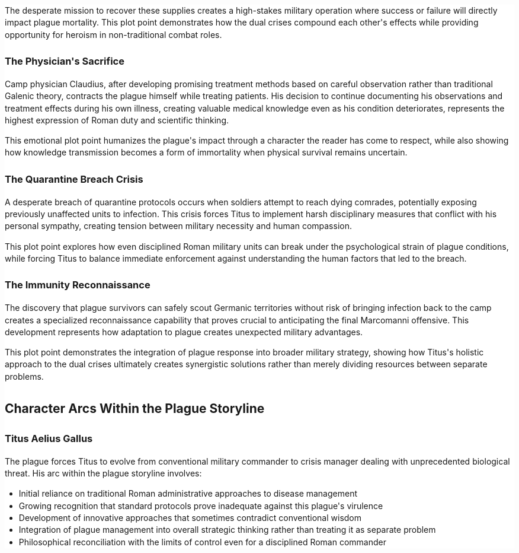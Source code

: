The desperate mission to recover these supplies creates a high-stakes military operation where success or failure will directly impact plague mortality. This plot point demonstrates how the dual crises compound each other's effects while providing opportunity for heroism in non-traditional combat roles.

### The Physician's Sacrifice

Camp physician Claudius, after developing promising treatment methods based on careful observation rather than traditional Galenic theory, contracts the plague himself while treating patients. His decision to continue documenting his observations and treatment effects during his own illness, creating valuable medical knowledge even as his condition deteriorates, represents the highest expression of Roman duty and scientific thinking.

This emotional plot point humanizes the plague's impact through a character the reader has come to respect, while also showing how knowledge transmission becomes a form of immortality when physical survival remains uncertain.

### The Quarantine Breach Crisis

A desperate breach of quarantine protocols occurs when soldiers attempt to reach dying comrades, potentially exposing previously unaffected units to infection. This crisis forces Titus to implement harsh disciplinary measures that conflict with his personal sympathy, creating tension between military necessity and human compassion.

This plot point explores how even disciplined Roman military units can break under the psychological strain of plague conditions, while forcing Titus to balance immediate enforcement against understanding the human factors that led to the breach.

### The Immunity Reconnaissance

The discovery that plague survivors can safely scout Germanic territories without risk of bringing infection back to the camp creates a specialized reconnaissance capability that proves crucial to anticipating the final Marcomanni offensive. This development represents how adaptation to plague creates unexpected military advantages.

This plot point demonstrates the integration of plague response into broader military strategy, showing how Titus's holistic approach to the dual crises ultimately creates synergistic solutions rather than merely dividing resources between separate problems.

## Character Arcs Within the Plague Storyline

### Titus Aelius Gallus

The plague forces Titus to evolve from conventional military commander to crisis manager dealing with unprecedented biological threat. His arc within the plague storyline involves:

- Initial reliance on traditional Roman administrative approaches to disease management
- Growing recognition that standard protocols prove inadequate against this plague's virulence
- Development of innovative approaches that sometimes contradict conventional wisdom
- Integration of plague management into overall strategic thinking rather than treating it as separate problem
- Philosophical reconciliation with the limits of control even for a disciplined Roman commander
